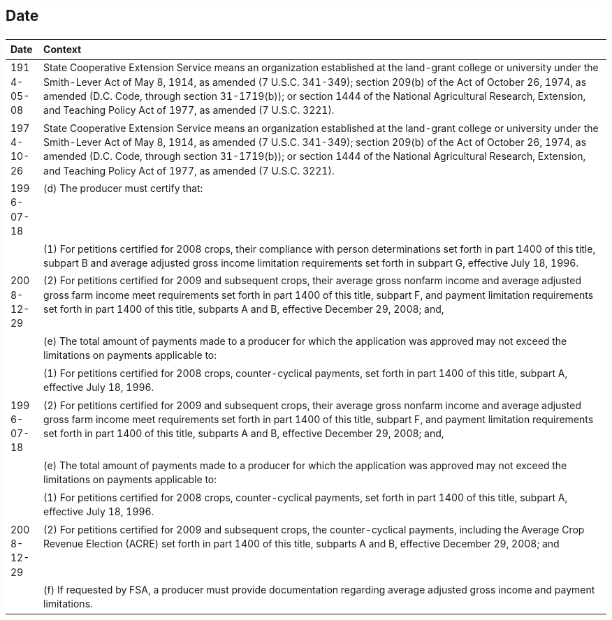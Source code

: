 
## Date

| Date       | Context                                                                                                                                                                                                                                                                                                                                                                                                                  |
|:-----------|:-------------------------------------------------------------------------------------------------------------------------------------------------------------------------------------------------------------------------------------------------------------------------------------------------------------------------------------------------------------------------------------------------------------------------|
| 1914-05-08 | State Cooperative Extension Service means an organization established at the land-grant college or university under the Smith-Lever Act of May 8, 1914, as amended (7 U.S.C. 341-349); section 209(b) of the Act of October 26, 1974, as amended (D.C. Code, through section 31-1719(b)); or section 1444 of the National Agricultural Research, Extension, and Teaching Policy Act of 1977, as amended (7 U.S.C. 3221). |
| 1974-10-26 | State Cooperative Extension Service means an organization established at the land-grant college or university under the Smith-Lever Act of May 8, 1914, as amended (7 U.S.C. 341-349); section 209(b) of the Act of October 26, 1974, as amended (D.C. Code, through section 31-1719(b)); or section 1444 of the National Agricultural Research, Extension, and Teaching Policy Act of 1977, as amended (7 U.S.C. 3221). |
| 1996-07-18 | (d) The producer must certify that:                                                                                                                                                                                                                                                                                                                                                                                      |
|            |             (1) For petitions certified for 2008 crops, their compliance with person determinations set forth in part 1400 of this title, subpart B and average adjusted gross income limitation requirements set forth in subpart G, effective July 18, 1996.                                                                                                                                                           |
| 2008-12-29 | (2) For petitions certified for 2009 and subsequent crops, their average gross nonfarm income and average adjusted gross farm income meet requirements set forth in part 1400 of this title, subpart F, and payment limitation requirements set forth in part 1400 of this title, subparts A and B, effective December 29, 2008; and,                                                                                    |
|            |             (e) The total amount of payments made to a producer for which the application was approved may not exceed the limitations on payments applicable to:                                                                                                                                                                                                                                                         |
|            |             (1) For petitions certified for 2008 crops, counter-cyclical payments, set forth in part 1400 of this title, subpart A, effective July 18, 1996.                                                                                                                                                                                                                                                             |
| 1996-07-18 | (2) For petitions certified for 2009 and subsequent crops, their average gross nonfarm income and average adjusted gross farm income meet requirements set forth in part 1400 of this title, subpart F, and payment limitation requirements set forth in part 1400 of this title, subparts A and B, effective December 29, 2008; and,                                                                                    |
|            |             (e) The total amount of payments made to a producer for which the application was approved may not exceed the limitations on payments applicable to:                                                                                                                                                                                                                                                         |
|            |             (1) For petitions certified for 2008 crops, counter-cyclical payments, set forth in part 1400 of this title, subpart A, effective July 18, 1996.                                                                                                                                                                                                                                                             |
| 2008-12-29 | (2) For petitions certified for 2009 and subsequent crops, the counter-cyclical payments, including the Average Crop Revenue Election (ACRE) set forth in part 1400 of this title, subparts A and B, effective December 29, 2008; and                                                                                                                                                                                    |
|            |             (f) If requested by FSA, a producer must provide documentation regarding average adjusted gross income and payment limitations.                                                                                                                                                                                                                                                                              |


